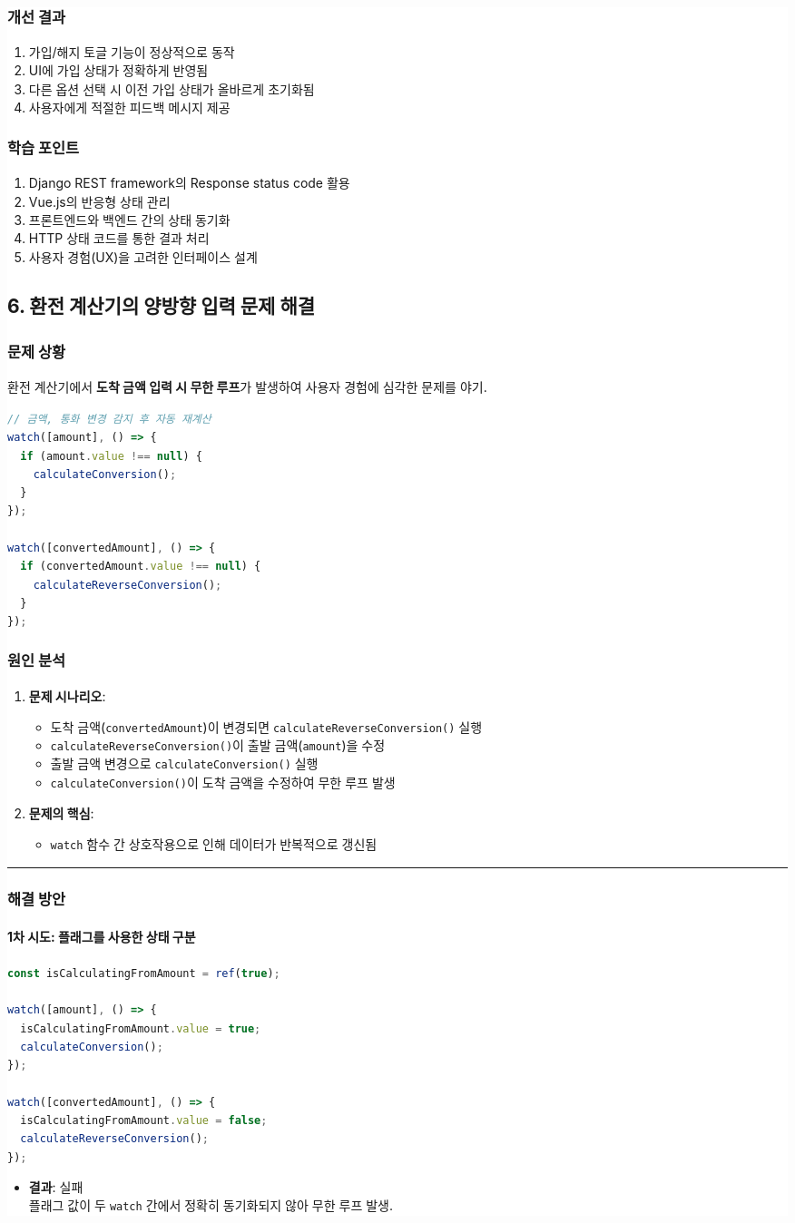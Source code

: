 ### 개선 결과
1. 가입/해지 토글 기능이 정상적으로 동작
2. UI에 가입 상태가 정확하게 반영됨
3. 다른 옵션 선택 시 이전 가입 상태가 올바르게 초기화됨
4. 사용자에게 적절한 피드백 메시지 제공

### 학습 포인트
1. Django REST framework의 Response status code 활용
2. Vue.js의 반응형 상태 관리
3. 프론트엔드와 백엔드 간의 상태 동기화
4. HTTP 상태 코드를 통한 결과 처리
5. 사용자 경험(UX)을 고려한 인터페이스 설계

## 6. 환전 계산기의 양방향 입력 문제 해결

### 문제 상황
환전 계산기에서 **도착 금액 입력 시 무한 루프**가 발생하여 사용자 경험에 심각한 문제를 야기.

```javascript
// 금액, 통화 변경 감지 후 자동 재계산
watch([amount], () => {
  if (amount.value !== null) {
    calculateConversion();
  }
});

watch([convertedAmount], () => {
  if (convertedAmount.value !== null) {
    calculateReverseConversion();
  }
});
```

### 원인 분석
1. **문제 시나리오**:
   - 도착 금액(`convertedAmount`)이 변경되면 `calculateReverseConversion()` 실행
   - `calculateReverseConversion()`이 출발 금액(`amount`)을 수정
   - 출발 금액 변경으로 `calculateConversion()` 실행
   - `calculateConversion()`이 도착 금액을 수정하여 무한 루프 발생

2. **문제의 핵심**:
   - `watch` 함수 간 상호작용으로 인해 데이터가 반복적으로 갱신됨

---

### 해결 방안

#### 1차 시도: **플래그를 사용한 상태 구분**
```javascript
const isCalculatingFromAmount = ref(true);

watch([amount], () => {
  isCalculatingFromAmount.value = true;
  calculateConversion();
});

watch([convertedAmount], () => {
  isCalculatingFromAmount.value = false;
  calculateReverseConversion();
});
```
- **결과**: 실패  
  플래그 값이 두 `watch` 간에서 정확히 동기화되지 않아 무한 루프 발생.
